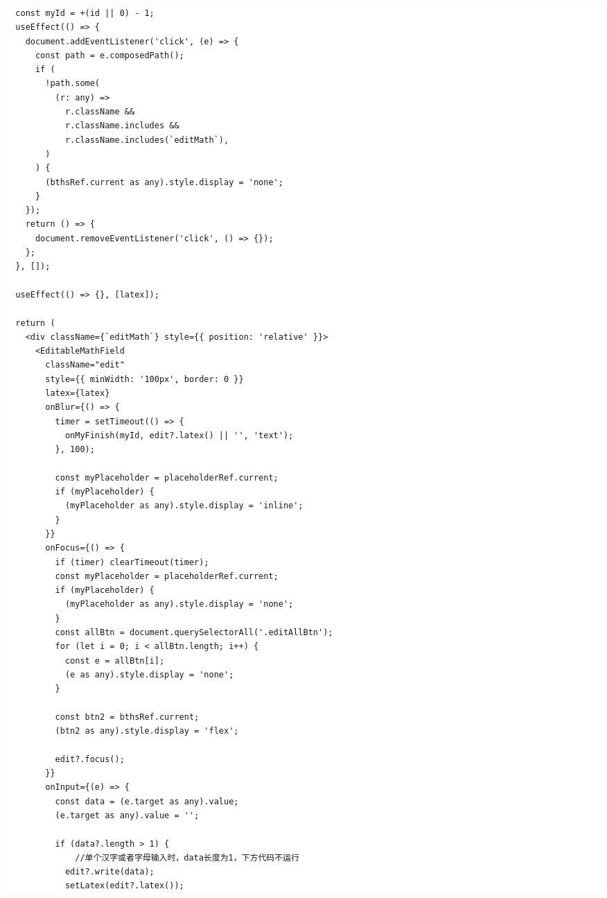 ```tsx
  const myId = +(id || 0) - 1;
  useEffect(() => {
    document.addEventListener('click', (e) => {
      const path = e.composedPath();
      if (
        !path.some(
          (r: any) =>
            r.className &&
            r.className.includes &&
            r.className.includes(`editMath`),
        )
      ) {
        (bthsRef.current as any).style.display = 'none';
      }
    });
    return () => {
      document.removeEventListener('click', () => {});
    };
  }, []);

  useEffect(() => {}, [latex]);

  return (
    <div className={`editMath`} style={{ position: 'relative' }}>
      <EditableMathField
        className="edit"
        style={{ minWidth: '100px', border: 0 }}
        latex={latex}
        onBlur={() => {
          timer = setTimeout(() => {
            onMyFinish(myId, edit?.latex() || '', 'text');
          }, 100);

          const myPlaceholder = placeholderRef.current;
          if (myPlaceholder) {
            (myPlaceholder as any).style.display = 'inline';
          }
        }}
        onFocus={() => {
          if (timer) clearTimeout(timer);
          const myPlaceholder = placeholderRef.current;
          if (myPlaceholder) {
            (myPlaceholder as any).style.display = 'none';
          }
          const allBtn = document.querySelectorAll('.editAllBtn');
          for (let i = 0; i < allBtn.length; i++) {
            const e = allBtn[i];
            (e as any).style.display = 'none';
          }

          const btn2 = bthsRef.current;
          (btn2 as any).style.display = 'flex';

          edit?.focus();
        }}
        onInput={(e) => {
          const data = (e.target as any).value;
          (e.target as any).value = '';

          if (data?.length > 1) {
              //单个汉字或者字母输入时，data长度为1，下方代码不运行
            edit?.write(data);
            setLatex(edit?.latex());
```